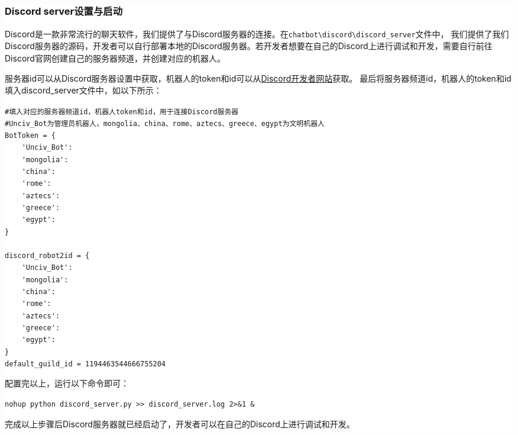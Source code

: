 ### Discord server设置与启动
Discord是一款非常流行的聊天软件，我们提供了与Discord服务器的连接。在`chatbot\discord\discord_server`文件中，
我们提供了我们Discord服务器的源码，开发者可以自行部署本地的Discord服务器。若开发者想要在自己的Discord上进行调试和开发，需要自行前往Discord官网创建自己的服务器频道，并创建对应的机器人。

服务器id可以从Discord服务器设置中获取，机器人的token和id可以从[Discord开发者网站](https://discord.com/developers/applications)获取。
最后将服务器频道id，机器人的token和id填入discord_server文件中，如以下所示：
``` 
#填入对应的服务器频道id，机器人token和id，用于连接Discord服务器
#Unciv_Bot为管理员机器人，mongolia、china、rome、aztecs、greece、egypt为文明机器人
BotToken = {
    'Unciv_Bot': 
    'mongolia': 
    'china': 
    'rome': 
    'aztecs': 
    'greece':
    'egypt': 
}

discord_robot2id = {
    'Unciv_Bot': 
    'mongolia': 
    'china': 
    'rome': 
    'aztecs': 
    'greece': 
    'egypt': 
}
default_guild_id = 1194463544666755204
``` 
配置完以上，运行以下命令即可：
```
nohup python discord_server.py >> discord_server.log 2>&1 &
```
完成以上步骤后Discord服务器就已经启动了，开发者可以在自己的Discord上进行调试和开发。



